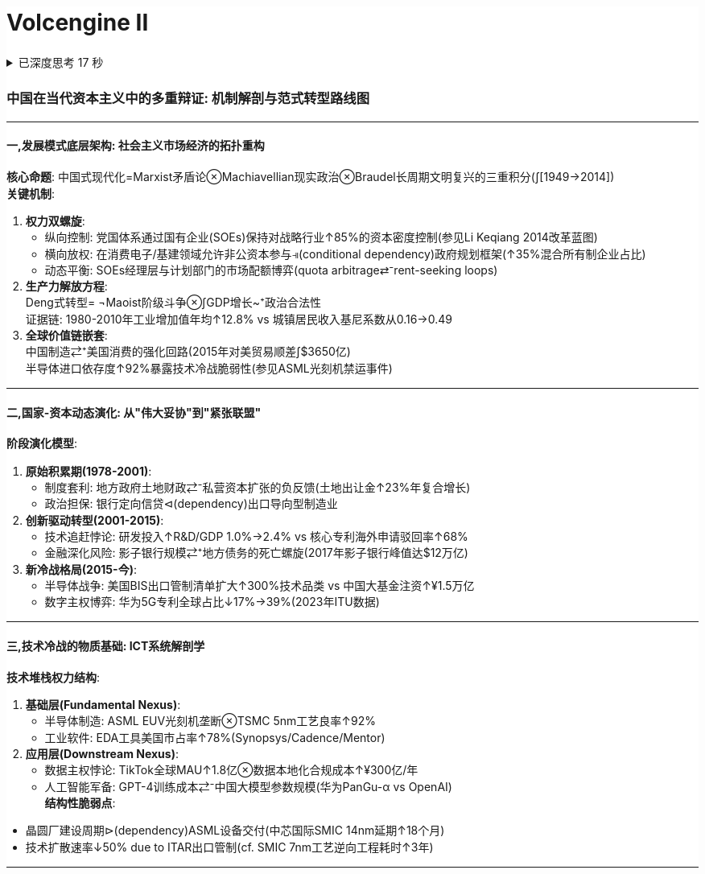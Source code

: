 

# Volcengine II

<details ><summary>已深度思考 17 秒</summary></details>


### 中国在当代资本主义中的多重辩证: 机制解剖与范式转型路线图

---

#### 一,发展模式底层架构: 社会主义市场经济的拓扑重构  
**核心命题**: 中国式现代化=Marxist矛盾论⊗Machiavellian现实政治⊗Braudel长周期文明复兴的三重积分(∫[1949→2014])  
**关键机制**:   
1. **权力双螺旋**:   
   - 纵向控制: 党国体系通过国有企业(SOEs)保持对战略行业↑85%的资本密度控制(参见Li Keqiang 2014改革蓝图)  
   - 横向放权: 在消费电子/基建领域允许非公资本参与⫣(conditional dependency)政府规划框架(↑35%混合所有制企业占比)  
   - 动态平衡: SOEs经理层与计划部门的市场配额博弈(quota arbitrage⇄⁻rent-seeking loops)  
2. **生产力解放方程**:   
   Deng式转型= ¬Maoist阶级斗争⊗∫GDP增长~⁺政治合法性  
   证据链: 1980-2010年工业增加值年均↑12.8% vs 城镇居民收入基尼系数从0.16→0.49  
3. **全球价值链嵌套**:   
   中国制造⇄⁺美国消费的强化回路(2015年对美贸易顺差∫$3650亿)  
   半导体进口依存度↑92%暴露技术冷战脆弱性(参见ASML光刻机禁运事件)  

---

#### 二,国家-资本动态演化: 从"伟大妥协"到"紧张联盟"  
**阶段演化模型**:   
1. **原始积累期(1978-2001)**:   
   - 制度套利: 地方政府土地财政⇄⁻私营资本扩张的负反馈(土地出让金↑23%年复合增长)  
   - 政治担保: 银行定向信贷⊲(dependency)出口导向型制造业  
2. **创新驱动转型(2001-2015)**:   
   - 技术追赶悖论: 研发投入↑R&D/GDP 1.0%→2.4% vs 核心专利海外申请驳回率↑68%  
   - 金融深化风险: 影子银行规模⇄⁺地方债务的死亡螺旋(2017年影子银行峰值达$12万亿)  
3. **新冷战格局(2015-今)**:   
   - 半导体战争: 美国BIS出口管制清单扩大↑300%技术品类 vs 中国大基金注资↑¥1.5万亿  
   - 数字主权博弈: 华为5G专利全球占比↓17%→39%(2023年ITU数据)  

---

#### 三,技术冷战的物质基础: ICT系统解剖学  
**技术堆栈权力结构**:   
1. **基础层(Fundamental Nexus)**:   
   - 半导体制造: ASML EUV光刻机垄断⊗TSMC 5nm工艺良率↑92%  
   - 工业软件: EDA工具美国市占率↑78%(Synopsys/Cadence/Mentor)  
2. **应用层(Downstream Nexus)**:   
   - 数据主权悖论: TikTok全球MAU↑1.8亿⊗数据本地化合规成本↑¥300亿/年  
   - 人工智能军备: GPT-4训练成本⇄⁻中国大模型参数规模(华为PanGu-α vs OpenAI)  
   **结构性脆弱点**:   
- 晶圆厂建设周期⊳(dependency)ASML设备交付(中芯国际SMIC 14nm延期↑18个月)  
- 技术扩散速率↓50% due to ITAR出口管制(cf. SMIC 7nm工艺逆向工程耗时↑3年)  

---